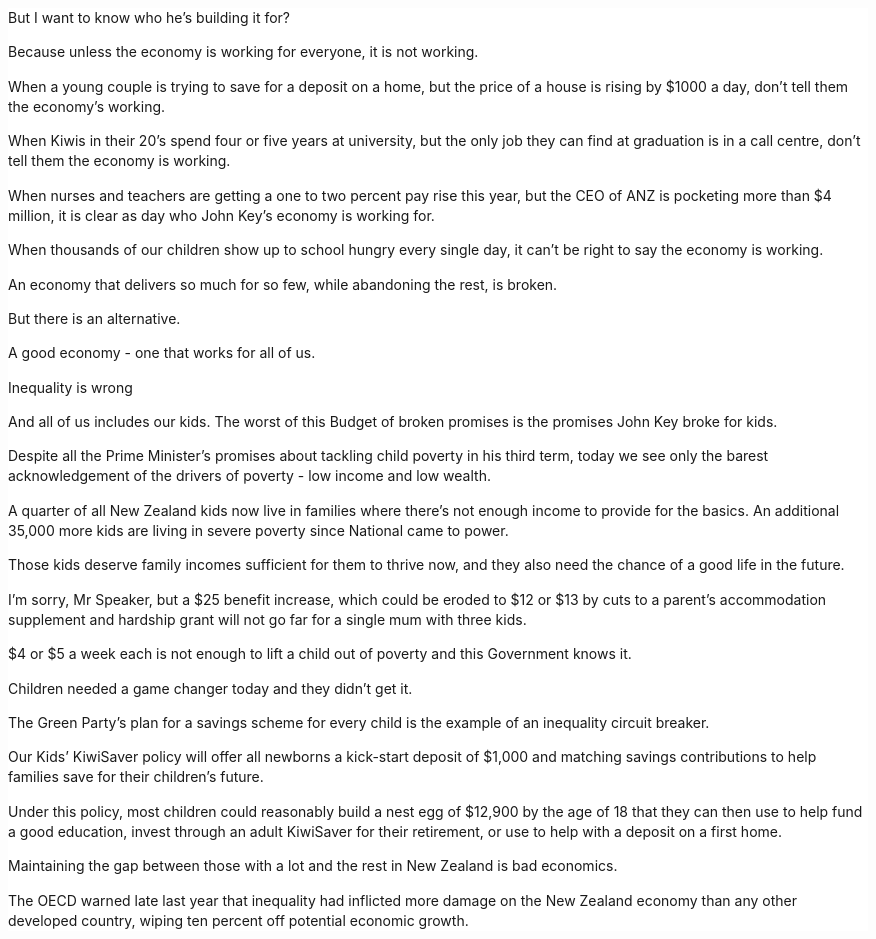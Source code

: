 But I want to know who he’s building it for?

Because unless the economy is working for everyone, it is not working.

When a young couple is trying to save for a deposit on a home, but the price of a house is rising by $1000 a day, don’t tell them the economy’s working.

When Kiwis in their 20’s spend four or five years at university, but the only job they can find at graduation is in a call centre, don’t tell them the economy is working.

When nurses and teachers are getting a one to two percent pay rise this year, but the CEO of ANZ is pocketing more than $4 million, it is clear as day who John Key’s economy is working for.

When thousands of our children show up to school hungry every single day, it can’t be right to say the economy is working.

An economy that delivers so much for so few, while abandoning the rest, is broken.

But there is an alternative.

A good economy - one that works for all of us.

  
Inequality is wrong

And all of us includes our kids. The worst of this Budget of broken promises is the promises John Key broke for kids.

Despite all the Prime Minister’s promises about tackling child poverty in his third term, today we see only the barest acknowledgement of the drivers of poverty - low income and low wealth.

A quarter of all New Zealand kids now live in families where there’s not enough income to provide for the basics. An additional 35,000 more kids are living in severe poverty since National came to power.

Those kids deserve family incomes sufficient for them to thrive now, and they also need the chance of a good life in the future.

I’m sorry, Mr Speaker, but a $25 benefit increase, which could be eroded to $12 or $13 by cuts to a parent’s accommodation supplement and hardship grant will not go far for a single mum with three kids.

$4 or $5 a week each is not enough to lift a child out of poverty and this Government knows it.

Children needed a game changer today and they didn’t get it.

The Green Party’s plan for a savings scheme for every child is the example of an inequality circuit breaker.

Our Kids’ KiwiSaver policy will offer all newborns a kick-start deposit of $1,000 and matching savings contributions to help families save for their children’s future.

Under this policy, most children could reasonably build a nest egg of $12,900 by the age of 18 that they can then use to help fund a good education, invest through an adult KiwiSaver for their retirement, or use to help with a deposit on a first home.

Maintaining the gap between those with a lot and the rest in New Zealand is bad economics.

The OECD warned late last year that inequality had inflicted more damage on the New Zealand economy than any other developed country, wiping ten percent off potential economic growth.
